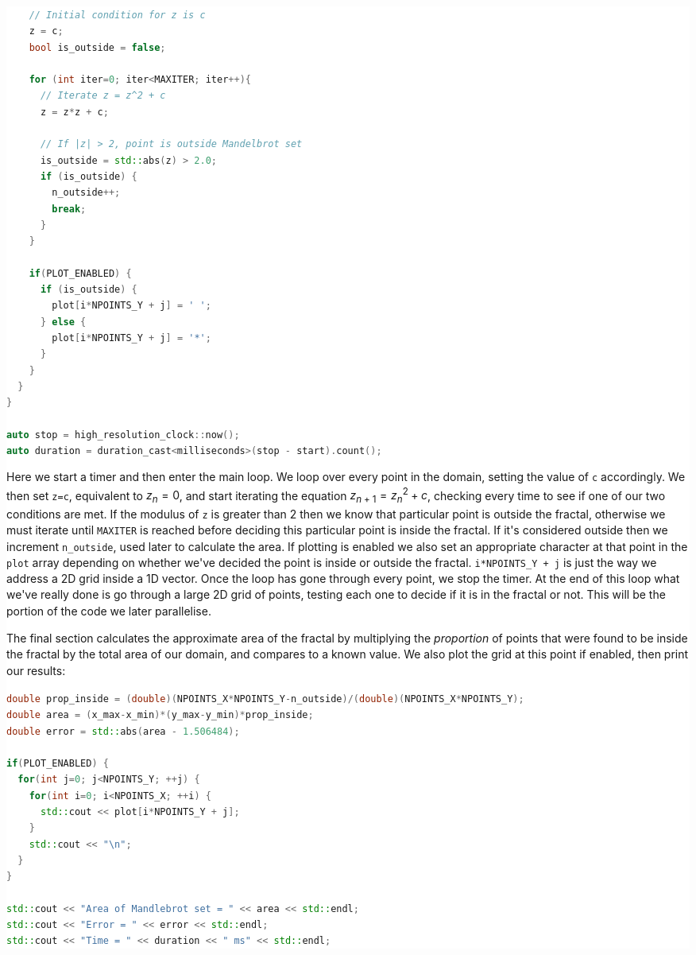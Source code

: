```cpp
    // Initial condition for z is c
    z = c;
    bool is_outside = false;

    for (int iter=0; iter<MAXITER; iter++){
      // Iterate z = z^2 + c
      z = z*z + c;

      // If |z| > 2, point is outside Mandelbrot set
      is_outside = std::abs(z) > 2.0;
      if (is_outside) {
        n_outside++; 
        break;
      }
    }

    if(PLOT_ENABLED) {
      if (is_outside) {
        plot[i*NPOINTS_Y + j] = ' ';
      } else {
        plot[i*NPOINTS_Y + j] = '*';
      }
    }
  }
}

auto stop = high_resolution_clock::now();
auto duration = duration_cast<milliseconds>(stop - start).count();
```
Here we start a timer and then enter the main loop. We loop over every point in the domain, setting the value of `c` accordingly. We then set `z=c`, equivalent to $z_n = 0$, and start iterating the equation $z_{n+1} = z_n^2 + c$, checking every time to see if one of our two conditions are met. If the modulus of `z` is greater than 2 then we know that particular point is outside the fractal, otherwise we must iterate until `MAXITER` is reached before deciding this particular point is inside the fractal. If it's considered outside then we increment `n_outside`, used later to calculate the area. If plotting is enabled we also set an appropriate character at that point in the `plot` array depending on whether we've decided the point is inside or outside the fractal. `i*NPOINTS_Y + j` is just the way we address a 2D grid inside a 1D vector. Once the loop has gone through every point, we stop the timer. At the end of this loop what we've really done is go through a large 2D grid of points, testing each one to decide if it is in the fractal or not. This will be the portion of the code we later parallelise.

The final section calculates the approximate area of the fractal by multiplying the *proportion* of points that were found to be inside the fractal by the total area of our domain, and compares to a known value. We also plot the grid at this point if enabled, then print our results:
```cpp
double prop_inside = (double)(NPOINTS_X*NPOINTS_Y-n_outside)/(double)(NPOINTS_X*NPOINTS_Y);
double area = (x_max-x_min)*(y_max-y_min)*prop_inside;
double error = std::abs(area - 1.506484);

if(PLOT_ENABLED) {
  for(int j=0; j<NPOINTS_Y; ++j) {
    for(int i=0; i<NPOINTS_X; ++i) {
      std::cout << plot[i*NPOINTS_Y + j];
    }
    std::cout << "\n";
  }
}

std::cout << "Area of Mandlebrot set = " << area << std::endl;
std::cout << "Error = " << error << std::endl;
std::cout << "Time = " << duration << " ms" << std::endl;
```
